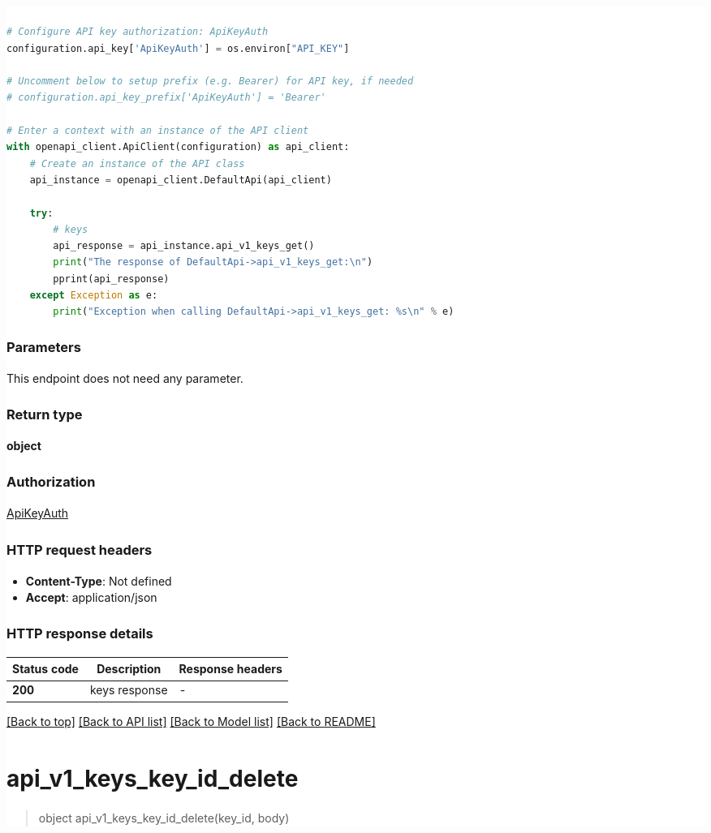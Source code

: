 ```python

# Configure API key authorization: ApiKeyAuth
configuration.api_key['ApiKeyAuth'] = os.environ["API_KEY"]

# Uncomment below to setup prefix (e.g. Bearer) for API key, if needed
# configuration.api_key_prefix['ApiKeyAuth'] = 'Bearer'

# Enter a context with an instance of the API client
with openapi_client.ApiClient(configuration) as api_client:
    # Create an instance of the API class
    api_instance = openapi_client.DefaultApi(api_client)

    try:
        # keys
        api_response = api_instance.api_v1_keys_get()
        print("The response of DefaultApi->api_v1_keys_get:\n")
        pprint(api_response)
    except Exception as e:
        print("Exception when calling DefaultApi->api_v1_keys_get: %s\n" % e)
```



### Parameters

This endpoint does not need any parameter.

### Return type

**object**

### Authorization

[ApiKeyAuth](../README.md#ApiKeyAuth)

### HTTP request headers

 - **Content-Type**: Not defined
 - **Accept**: application/json

### HTTP response details

| Status code | Description | Response headers |
|-------------|-------------|------------------|
**200** | keys response |  -  |

[[Back to top]](#) [[Back to API list]](../README.md#documentation-for-api-endpoints) [[Back to Model list]](../README.md#documentation-for-models) [[Back to README]](../README.md)

# **api_v1_keys_key_id_delete**
> object api_v1_keys_key_id_delete(key_id, body)
